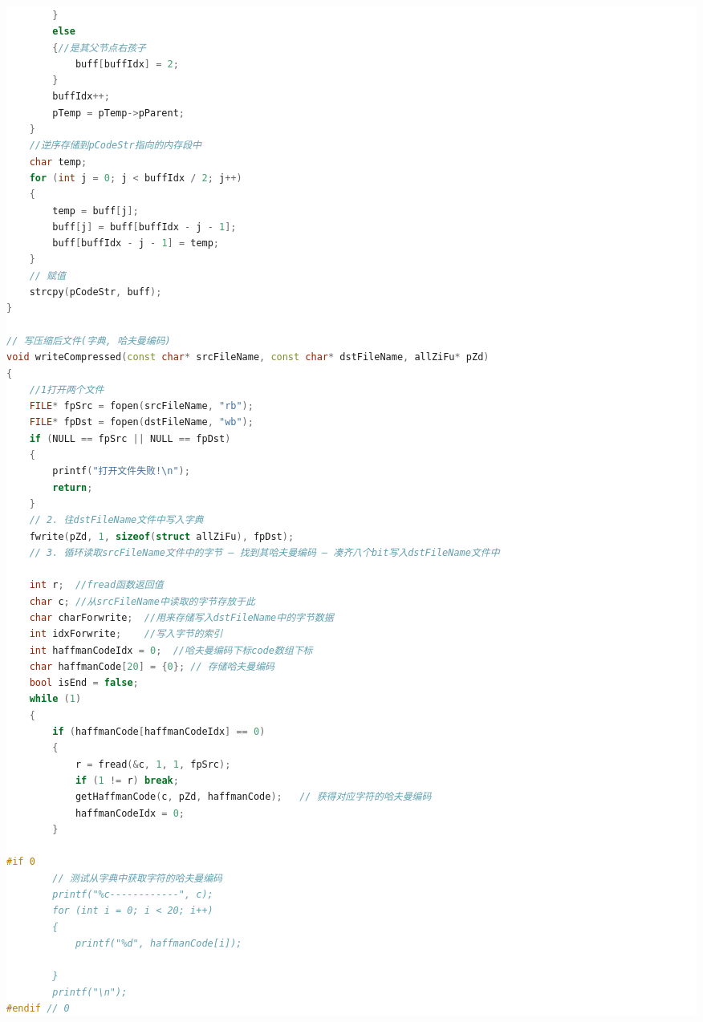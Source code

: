 ```c++
		}
		else
		{//是其父节点右孩子
			buff[buffIdx] = 2;
		}
		buffIdx++;
		pTemp = pTemp->pParent;
	}
	//逆序存储到pCodeStr指向的内存段中
	char temp;
	for (int j = 0; j < buffIdx / 2; j++)
	{
		temp = buff[j];
		buff[j] = buff[buffIdx - j - 1];
		buff[buffIdx - j - 1] = temp;
	}
	// 赋值
	strcpy(pCodeStr, buff);
}

// 写压缩后文件(字典, 哈夫曼编码)
void writeCompressed(const char* srcFileName, const char* dstFileName, allZiFu* pZd)
{
	//1打开两个文件
	FILE* fpSrc = fopen(srcFileName, "rb");
	FILE* fpDst = fopen(dstFileName, "wb");
	if (NULL == fpSrc || NULL == fpDst)
	{
		printf("打开文件失败!\n");
		return;
	}
	// 2. 往dstFileName文件中写入字典
	fwrite(pZd, 1, sizeof(struct allZiFu), fpDst);
	// 3. 循环读取srcFileName文件中的字节 ― 找到其哈夫曼编码 ― 凑齐八个bit写入dstFileName文件中

	int r;  //fread函数返回值
	char c; //从srcFileName中读取的字节存放于此
	char charForwrite;  //用来存储写入dstFileName中的字节数据
	int idxForwrite;    //写入字节的索引
	int haffmanCodeIdx = 0;  //哈夫曼编码下标code数组下标
	char haffmanCode[20] = {0}; // 存储哈夫曼编码
	bool isEnd = false;
	while (1)
	{
		if (haffmanCode[haffmanCodeIdx] == 0)
		{
			r = fread(&c, 1, 1, fpSrc);
			if (1 != r) break;
			getHaffmanCode(c, pZd, haffmanCode);   // 获得对应字符的哈夫曼编码
			haffmanCodeIdx = 0;
		}

#if 0
		// 测试从字典中获取字符的哈夫曼编码
		printf("%c------------", c);
		for (int i = 0; i < 20; i++)
		{
			printf("%d", haffmanCode[i]);

		}
		printf("\n");
#endif // 0

```